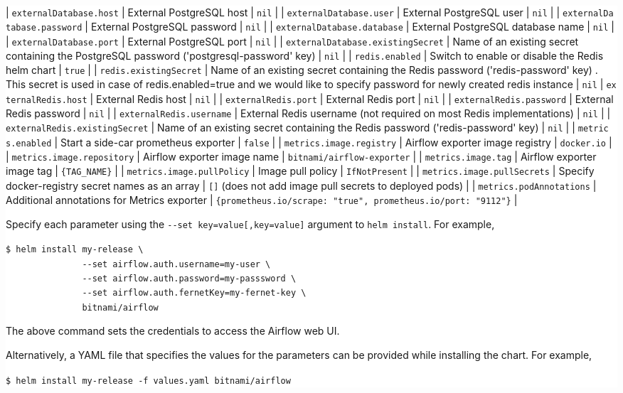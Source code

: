 | `externalDatabase.host`                   | External PostgreSQL host                                                                             | `nil`                                                        |
| `externalDatabase.user`                   | External PostgreSQL user                                                                             | `nil`                                                        |
| `externalDatabase.password`               | External PostgreSQL password                                                                         | `nil`                                                        |
| `externalDatabase.database`               | External PostgreSQL database name                                                                    | `nil`                                                        |
| `externalDatabase.port`                   | External PostgreSQL port                                                                             | `nil`                                                        |
| `externalDatabase.existingSecret`         | Name of an existing secret containing the PostgreSQL password ('postgresql-password' key)            | `nil`                                                        |
| `redis.enabled`                           | Switch to enable or disable the Redis helm chart                                                     | `true`                                                       |
| `redis.existingSecret`                    | Name of an existing secret containing the Redis password ('redis-password' key) . This secret is used in case of redis.enabled=true and we would like to specify password for newly created redis instance                               | `nil`
| `externalRedis.host`                      | External Redis host                                                                                  | `nil`                                                        |
| `externalRedis.port`                      | External Redis port                                                                                  | `nil`                                                        |
| `externalRedis.password`                  | External Redis password                                                                              | `nil`                                                        |
| `externalRedis.username`                  | External Redis username (not required on most Redis implementations)                                 | `nil`                                                        |
| `externalRedis.existingSecret`            | Name of an existing secret containing the Redis password ('redis-password' key)                      | `nil`                                                        |
| `metrics.enabled`                         | Start a side-car prometheus exporter                                                                 | `false`                                                      |
| `metrics.image.registry`                  | Airflow exporter image registry                                                                      | `docker.io`                                                  |
| `metrics.image.repository`                | Airflow exporter image name                                                                          | `bitnami/airflow-exporter`                                   |
| `metrics.image.tag`                       | Airflow exporter image tag                                                                           | `{TAG_NAME}`                                                 |
| `metrics.image.pullPolicy`                | Image pull policy                                                                                    | `IfNotPresent`                                               |
| `metrics.image.pullSecrets`               | Specify docker-registry secret names as an array                                                     | `[]` (does not add image pull secrets to deployed pods)      |
| `metrics.podAnnotations`                  | Additional annotations for Metrics exporter                                                          | `{prometheus.io/scrape: "true", prometheus.io/port: "9112"}` |

Specify each parameter using the `--set key=value[,key=value]` argument to `helm install`. For example,

```console
$ helm install my-release \
               --set airflow.auth.username=my-user \
               --set airflow.auth.password=my-passsword \
               --set airflow.auth.fernetKey=my-fernet-key \
               bitnami/airflow
```

The above command sets the credentials to access the Airflow web UI.

Alternatively, a YAML file that specifies the values for the parameters can be provided while installing the chart. For example,

```console
$ helm install my-release -f values.yaml bitnami/airflow
```
